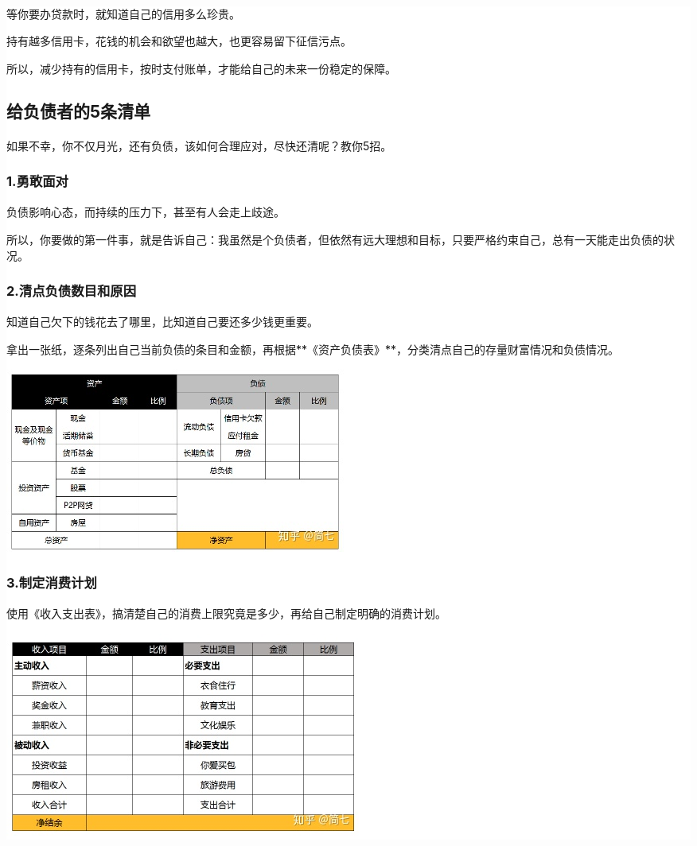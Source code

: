 等你要办贷款时，就知道自己的信用多么珍贵。 

持有越多信用卡，花钱的机会和欲望也越大，也更容易留下征信污点。

所以，减少持有的信用卡，按时支付账单，才能给自己的未来一份稳定的保障。

## **给负债者的5条清单** 

如果不幸，你不仅月光，还有负债，该如何合理应对，尽快还清呢？教你5招。

### **1.勇敢面对**

负债影响心态，而持续的压力下，甚至有人会走上歧途。

所以，你要做的第一件事，就是告诉自己：我虽然是个负债者，但依然有远大理想和目标，只要严格约束自己，总有一天能走出负债的状况。

### **2.清点负债数目和原因**

知道自己欠下的钱花去了哪里，比知道自己要还多少钱更重要。

拿出一张纸，逐条列出自己当前负债的条目和金额，再根据**《资产负债表》**，分类清点自己的存量财富情况和负债情况。 

![img](../all_pictures/2020/10/23/v2-34a7d8ebb129b4b391ec27640f989bcc_720w.jpg?source=1940ef5c)

### **3.制定消费计划**

使用《收入支出表》，搞清楚自己的消费上限究竟是多少，再给自己制定明确的消费计划。

![img](../all_pictures/2020/10/23/v2-922864023d8fea43e54ecf82091573db_720w.jpg?source=1940ef5c)
